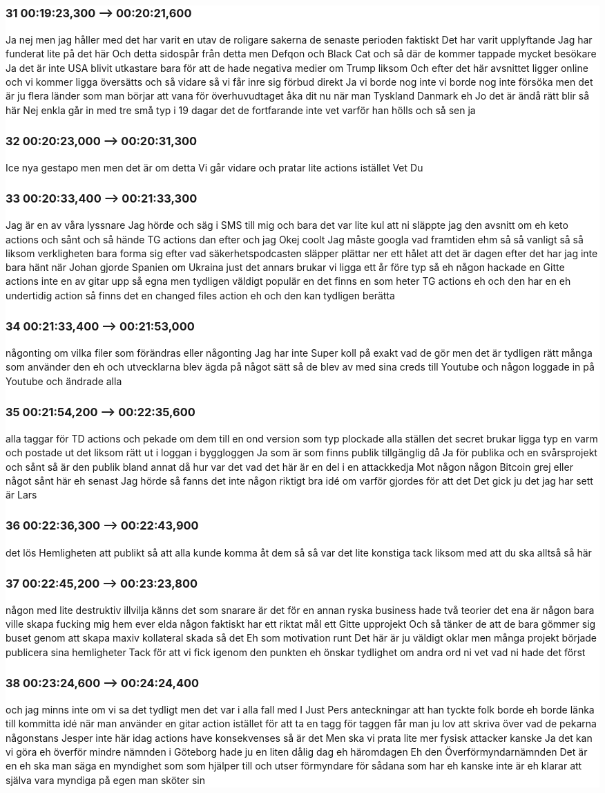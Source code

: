 ### 31 00:19:23,300 --> 00:20:21,600
Ja nej men jag håller med det har varit en utav de roligare sakerna de senaste perioden faktiskt Det har varit upplyftande Jag har funderat lite på det här Och detta sidospår från detta men Defqon och Black Cat och så där de kommer tappade mycket besökare Ja det är inte USA blivit utkastare bara för att de hade negativa medier om Trump liksom Och efter det här avsnittet ligger online och vi kommer ligga översätts och så vidare så vi får inre sig förbud direkt Ja vi borde nog inte vi borde nog inte försöka men det är ju flera länder som man börjar att vana för överhuvudtaget åka dit nu när man Tyskland Danmark eh Jo det är ändå rätt blir så här Nej enkla går in med tre små typ i 19 dagar det de fortfarande inte vet varför han hölls och så sen ja

### 32 00:20:23,000 --> 00:20:31,300
Ice nya gestapo men men det är om detta Vi går vidare och pratar lite actions istället Vet Du

### 33 00:20:33,400 --> 00:21:33,300
Jag är en av våra lyssnare Jag hörde och säg i SMS till mig och bara det var lite kul att ni släppte jag den avsnitt om eh keto actions och sånt och så hände TG actions dan efter och jag Okej coolt Jag måste googla vad framtiden ehm så så vanligt så så liksom verkligheten bara forma sig efter vad säkerhetspodcasten släpper plättar ner ett hålet att det är dagen efter det har jag inte bara hänt när Johan gjorde Spanien om Ukraina just det annars brukar vi ligga ett år före typ så eh någon hackade en Gitte actions inte en av gitar upp så egna men tydligen väldigt populär en det finns en som heter TG actions eh och den har en eh undertidig action så finns det en changed files action eh och den kan tydligen berätta

### 34 00:21:33,400 --> 00:21:53,000
någonting om vilka filer som förändras eller någonting Jag har inte Super koll på exakt vad de gör men det är tydligen rätt många som använder den eh och utvecklarna blev ägda på något sätt så de blev av med sina creds till Youtube och någon loggade in på Youtube och ändrade alla

### 35 00:21:54,200 --> 00:22:35,600
alla taggar för TD actions och pekade om dem till en ond version som typ plockade alla ställen det secret brukar ligga typ en varm och postade ut det liksom rätt ut i loggan i byggloggen Ja som är som finns publik tillgänglig då Ja för publika och en svårsprojekt och sånt så är den publik bland annat då hur var det vad det här är en del i en attackkedja Mot någon någon Bitcoin grej eller något sånt här eh senast Jag hörde så fanns det inte någon riktigt bra idé om varför gjordes för att det Det gick ju det jag har sett är Lars

### 36 00:22:36,300 --> 00:22:43,900
det lös Hemligheten att publikt så att alla kunde komma åt dem så så var det lite konstiga tack liksom med att du ska alltså så här

### 37 00:22:45,200 --> 00:23:23,800
någon med lite destruktiv illvilja känns det som snarare är det för en annan ryska business hade två teorier det ena är någon bara ville skapa fucking mig hem ever elda någon faktiskt har ett riktat mål ett Gitte upprojekt Och så tänker de att de bara gömmer sig buset genom att skapa maxiv kollateral skada så det Eh som motivation runt Det här är ju väldigt oklar men många projekt började publicera sina hemligheter Tack för att vi fick igenom den punkten eh önskar tydlighet om andra ord ni vet vad ni hade det först

### 38 00:23:24,600 --> 00:24:24,400
och jag minns inte om vi sa det tydligt men det var i alla fall med I Just Pers anteckningar att han tyckte folk borde eh borde länka till kommitta idé när man använder en gitar action istället för att ta en tagg för taggen får man ju lov att skriva över vad de pekarna någonstans Jesper inte här idag actions have konsekvenses så är det Men ska vi prata lite mer fysisk attacker kanske Ja det kan vi göra eh överför mindre nämnden i Göteborg hade ju en liten dålig dag eh häromdagen Eh den Överförmyndarnämnden Det är en eh ska man säga en myndighet som som hjälper till och utser förmyndare för sådana som har eh kanske inte är eh klarar att själva vara myndiga på egen man sköter sin
